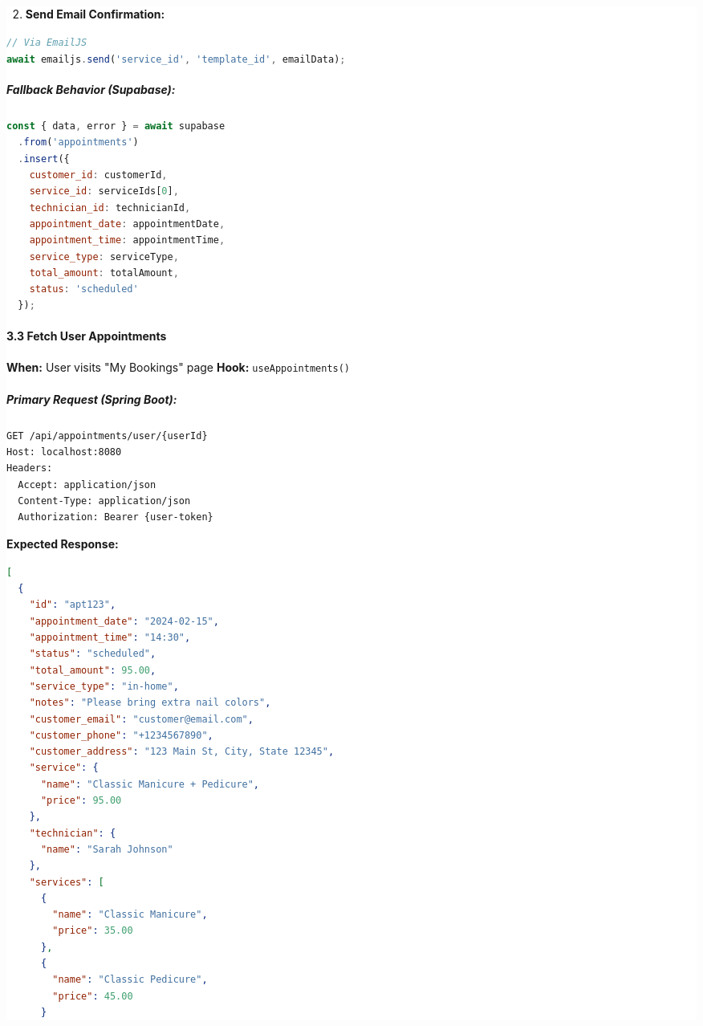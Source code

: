 2. **Send Email Confirmation:**
```javascript
// Via EmailJS
await emailjs.send('service_id', 'template_id', emailData);
```

##### Fallback Behavior (Supabase):
```javascript
const { data, error } = await supabase
  .from('appointments')
  .insert({
    customer_id: customerId,
    service_id: serviceIds[0],
    technician_id: technicianId,
    appointment_date: appointmentDate,
    appointment_time: appointmentTime,
    service_type: serviceType,
    total_amount: totalAmount,
    status: 'scheduled'
  });
```

#### 3.3 Fetch User Appointments
**When:** User visits "My Bookings" page
**Hook:** `useAppointments()`

##### Primary Request (Spring Boot):
```http
GET /api/appointments/user/{userId}
Host: localhost:8080
Headers:
  Accept: application/json
  Content-Type: application/json
  Authorization: Bearer {user-token}
```

**Expected Response:**
```json
[
  {
    "id": "apt123",
    "appointment_date": "2024-02-15",
    "appointment_time": "14:30",
    "status": "scheduled",
    "total_amount": 95.00,
    "service_type": "in-home",
    "notes": "Please bring extra nail colors",
    "customer_email": "customer@email.com",
    "customer_phone": "+1234567890",
    "customer_address": "123 Main St, City, State 12345",
    "service": {
      "name": "Classic Manicure + Pedicure",
      "price": 95.00
    },
    "technician": {
      "name": "Sarah Johnson"
    },
    "services": [
      {
        "name": "Classic Manicure",
        "price": 35.00
      },
      {
        "name": "Classic Pedicure",
        "price": 45.00
      }
```